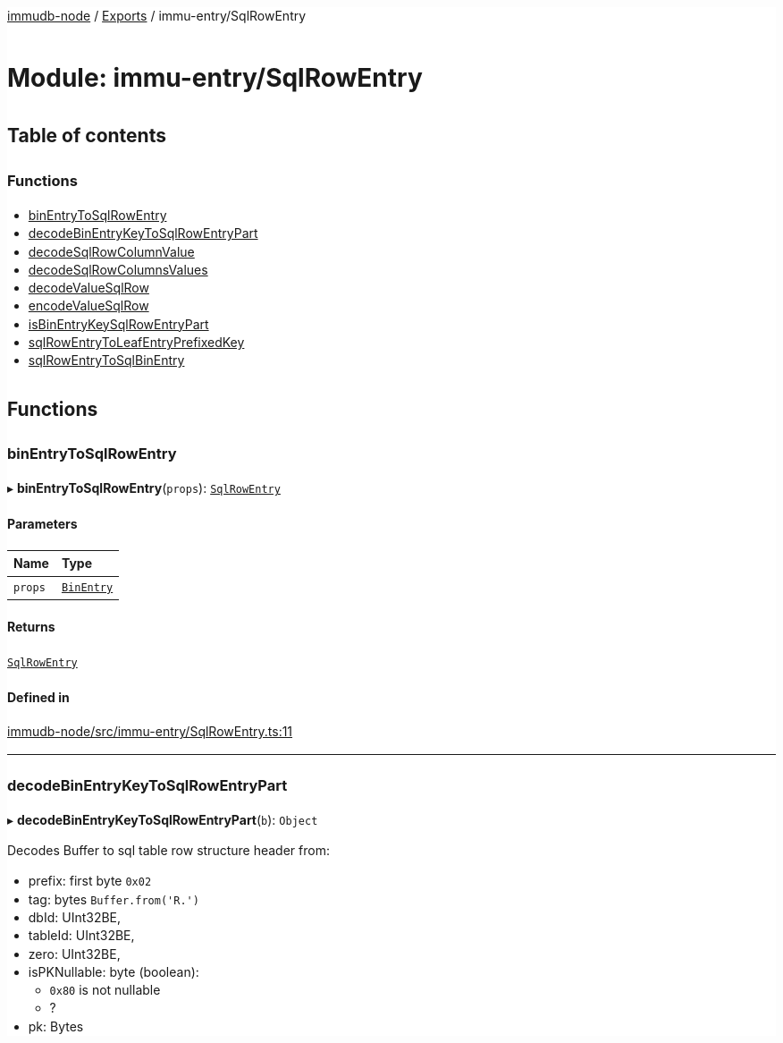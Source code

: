 [immudb-node](../README.md) / [Exports](../modules.md) / immu-entry/SqlRowEntry

# Module: immu-entry/SqlRowEntry

## Table of contents

### Functions

- [binEntryToSqlRowEntry](immu_entry_SqlRowEntry.md#binentrytosqlrowentry)
- [decodeBinEntryKeyToSqlRowEntryPart](immu_entry_SqlRowEntry.md#decodebinentrykeytosqlrowentrypart)
- [decodeSqlRowColumnValue](immu_entry_SqlRowEntry.md#decodesqlrowcolumnvalue)
- [decodeSqlRowColumnsValues](immu_entry_SqlRowEntry.md#decodesqlrowcolumnsvalues)
- [decodeValueSqlRow](immu_entry_SqlRowEntry.md#decodevaluesqlrow)
- [encodeValueSqlRow](immu_entry_SqlRowEntry.md#encodevaluesqlrow)
- [isBinEntryKeySqlRowEntryPart](immu_entry_SqlRowEntry.md#isbinentrykeysqlrowentrypart)
- [sqlRowEntryToLeafEntryPrefixedKey](immu_entry_SqlRowEntry.md#sqlrowentrytoleafentryprefixedkey)
- [sqlRowEntryToSqlBinEntry](immu_entry_SqlRowEntry.md#sqlrowentrytosqlbinentry)

## Functions

### binEntryToSqlRowEntry

▸ **binEntryToSqlRowEntry**(`props`): [`SqlRowEntry`](types_Entry.md#sqlrowentry)

#### Parameters

| Name | Type |
| :------ | :------ |
| `props` | [`BinEntry`](types_Entry.md#binentry) |

#### Returns

[`SqlRowEntry`](types_Entry.md#sqlrowentry)

#### Defined in

[immudb-node/src/immu-entry/SqlRowEntry.ts:11](https://github.com/user3232/node-immu-db/blob/30c0d74/immudb-node/src/immu-entry/SqlRowEntry.ts#L11)

___

### decodeBinEntryKeyToSqlRowEntryPart

▸ **decodeBinEntryKeyToSqlRowEntryPart**(`b`): `Object`

Decodes Buffer to sql table row structure header from:
- prefix: first byte `0x02`
- tag: bytes `Buffer.from('R.')`
- dbId: UInt32BE,
- tableId: UInt32BE,
- zero: UInt32BE,
- isPKNullable: byte (boolean):
  - `0x80` is not nullable
  - ?
- pk: Bytes
